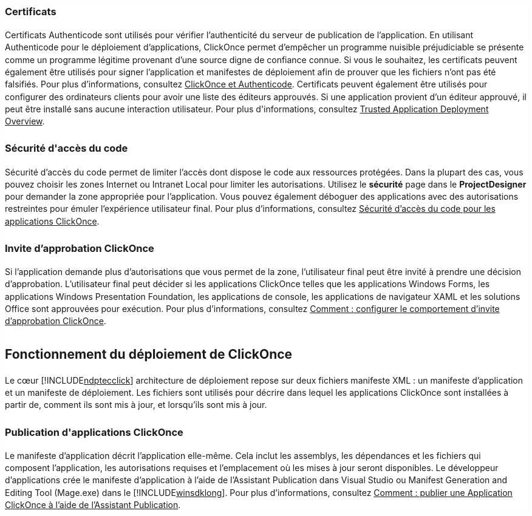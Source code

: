 ### <a name="certificates"></a>Certificats  
 Certificats Authenticode sont utilisés pour vérifier l’authenticité du serveur de publication de l’application. En utilisant Authenticode pour le déploiement d’applications, ClickOnce permet d’empêcher un programme nuisible préjudiciable se présente comme un programme légitime provenant d’une source digne de confiance connue. Si vous le souhaitez, les certificats peuvent également être utilisés pour signer l’application et manifestes de déploiement afin de prouver que les fichiers n’ont pas été falsifiés. Pour plus d’informations, consultez [ClickOnce et Authenticode](../deployment/clickonce-and-authenticode.md). Certificats peuvent également être utilisés pour configurer des ordinateurs clients pour avoir une liste des éditeurs approuvés. Si une application provient d’un éditeur approuvé, il peut être installé sans aucune interaction utilisateur. Pour plus d'informations, consultez [Trusted Application Deployment Overview](../deployment/trusted-application-deployment-overview.md).  
  
### <a name="code-access-security"></a>Sécurité d'accès du code  
 Sécurité d’accès du code permet de limiter l’accès dont dispose le code aux ressources protégées. Dans la plupart des cas, vous pouvez choisir les zones Internet ou Intranet Local pour limiter les autorisations. Utilisez le **sécurité** page dans le **ProjectDesigner** pour demander la zone appropriée pour l’application. Vous pouvez également déboguer des applications avec des autorisations restreintes pour émuler l’expérience utilisateur final. Pour plus d’informations, consultez [Sécurité d’accès du code pour les applications ClickOnce](../deployment/code-access-security-for-clickonce-applications.md).  
  
### <a name="clickonce-trust-prompt"></a>Invite d’approbation ClickOnce  
 Si l’application demande plus d’autorisations que vous permet de la zone, l’utilisateur final peut être invité à prendre une décision d’approbation. L’utilisateur final peut décider si les applications ClickOnce telles que les applications Windows Forms, les applications Windows Presentation Foundation, les applications de console, les applications de navigateur XAML et les solutions Office sont approuvées pour exécution. Pour plus d’informations, consultez [Comment : configurer le comportement d’invite d’approbation ClickOnce](../deployment/how-to-configure-the-clickonce-trust-prompt-behavior.md).  
  
## <a name="how-clickonce-deployment-works"></a>Fonctionnement du déploiement de ClickOnce  
 Le cœur [!INCLUDE[ndptecclick](../includes/ndptecclick-md.md)] architecture de déploiement repose sur deux fichiers manifeste XML : un manifeste d’application et un manifeste de déploiement. Les fichiers sont utilisés pour décrire dans lequel les applications ClickOnce sont installées à partir de, comment ils sont mis à jour, et lorsqu’ils sont mis à jour.  
  
### <a name="publishing-clickonce-applications"></a>Publication d'applications ClickOnce  
 Le manifeste d’application décrit l’application elle-même. Cela inclut les assemblys, les dépendances et les fichiers qui composent l’application, les autorisations requises et l’emplacement où les mises à jour seront disponibles. Le développeur d’applications crée le manifeste d’application à l’aide de l’Assistant Publication dans Visual Studio ou Manifest Generation and Editing Tool (Mage.exe) dans le [!INCLUDE[winsdklong](../includes/winsdklong-md.md)]. Pour plus d’informations, consultez [Comment : publier une Application ClickOnce à l’aide de l’Assistant Publication](../deployment/how-to-publish-a-clickonce-application-using-the-publish-wizard.md).  
  